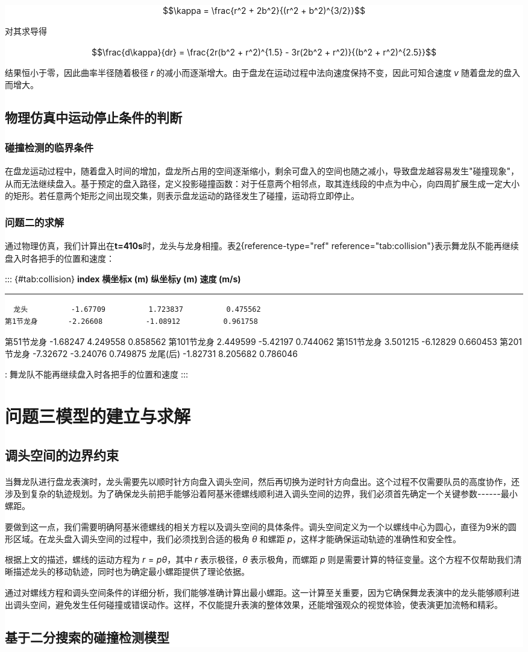 $$\kappa = \frac{r^2 + 2b^2}{(r^2 + b^2)^{3/2}}$$

对其求导得

$$\frac{d\kappa}{dr} = \frac{2r(b^2 + r^2)^{1.5} - 3r(2b^2 + r^2)}{(b^2 + r^2)^{2.5}}$$

结果恒小于零，因此曲率半径随着极径 $r$
的减小而逐渐增大。由于盘龙在运动过程中法向速度保持不变，因此可知合速度
$v$ 随着盘龙的盘入而增大。

## 物理仿真中运动停止条件的判断

### 碰撞检测的临界条件

在盘龙运动过程中，随着盘入时间的增加，盘龙所占用的空间逐渐缩小，剩余可盘入的空间也随之减小，导致盘龙越容易发生"碰撞现象"，从而无法继续盘入。基于预定的盘入路径，定义投影碰撞函数：对于任意两个相邻点，取其连线段的中点为中心，向四周扩展生成一定大小的矩形。若任意两个矩形之间出现交集，则表示盘龙运动的路径发生了碰撞，运动将立即停止。

### 问题二的求解

通过物理仿真，我们计算出在**t=410s**时，龙头与龙身相撞。表[2](#tab:collision){reference-type="ref"
reference="tab:collision"}表示舞龙队不能再继续盘入时各把手的位置和速度：

::: {#tab:collision}
    **index**    **横坐标x (m)**   **纵坐标y (m)**   **速度 (m/s)**
  ------------- ----------------- ----------------- ----------------
      龙头          -1.67709          1.723837          0.475562
    第1节龙身       -2.26608          -1.08912          0.961758
   第51节龙身       -1.68247          4.249558          0.858562
   第101节龙身      2.449599          -5.42197          0.744062
   第151节龙身      3.501215          -6.12829          0.660453
   第201节龙身      -7.32672          -3.24076          0.749875
    龙尾(后)        -1.82731          8.205682          0.786046

  : 舞龙队不能再继续盘入时各把手的位置和速度
:::

# 问题三模型的建立与求解

## 调头空间的边界约束

当舞龙队进行盘龙表演时，龙头需要先以顺时针方向盘入调头空间，然后再切换为逆时针方向盘出。这个过程不仅需要队员的高度协作，还涉及到复杂的轨迹规划。为了确保龙头前把手能够沿着阿基米德螺线顺利进入调头空间的边界，我们必须首先确定一个关键参数------最小螺距。

要做到这一点，我们需要明确阿基米德螺线的相关方程以及调头空间的具体条件。调头空间定义为一个以螺线中心为圆心，直径为9米的圆形区域。在龙头盘入调头空间的过程中，我们必须找到合适的极角
$\theta$ 和螺距 $p$，这样才能确保运动轨迹的准确性和安全性。

根据上文的描述，螺线的运动方程为 $r = p\theta$，其中 $r$
表示极径，$\theta$ 表示极角，而螺距 $p$
则是需要计算的特征变量。这个方程不仅帮助我们清晰描述龙头的移动轨迹，同时也为确定最小螺距提供了理论依据。

通过对螺线方程和调头空间条件的详细分析，我们能够准确计算出最小螺距。这一计算至关重要，因为它确保舞龙表演中的龙头能够顺利进出调头空间，避免发生任何碰撞或错误动作。这样，不仅能提升表演的整体效果，还能增强观众的视觉体验，使表演更加流畅和精彩。

## 基于二分搜索的碰撞检测模型

